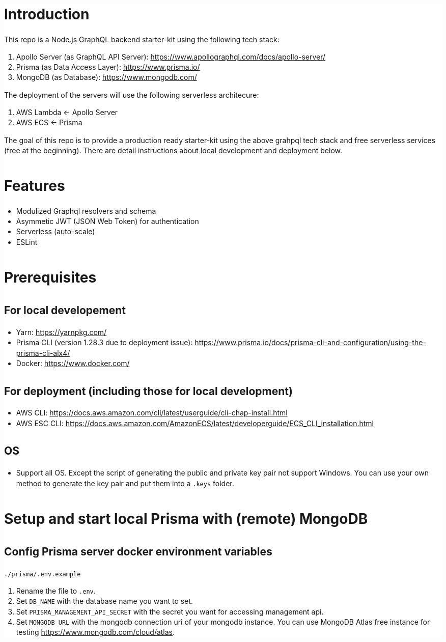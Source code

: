 # Introduction
This repo is a Node.js GraphQL backend starter-kit using the following tech stack:
1. Apollo Server (as GraphQL API Server): https://www.apollographql.com/docs/apollo-server/
2. Prisma (as Data Access Layer): https://www.prisma.io/
3. MongoDB (as Database): https://www.mongodb.com/

The deployment of the servers will use the following serverless architecure:
1. AWS Lambda <- Apollo Server
2. AWS ECS <- Prisma

The goal of this repo is to provide a production ready starter-kit using the above grahpql tech stack and free serverless services (free at the beginning). There are detail instructions about local development and deployment below.

# Features
- Modulized Graphql resolvers and schema
- Asymmetic JWT (JSON Web Token) for authentication
- Serverless (auto-scale)
- ESLint

# Prerequisites
## For local developement
- Yarn: https://yarnpkg.com/
- Prisma CLI (version 1.28.3 due to deployment issue): https://www.prisma.io/docs/prisma-cli-and-configuration/using-the-prisma-cli-alx4/
- Docker: https://www.docker.com/

## For deployment (including those for local development)
- AWS CLI: https://docs.aws.amazon.com/cli/latest/userguide/cli-chap-install.html
- AWS ESC CLI: https://docs.aws.amazon.com/AmazonECS/latest/developerguide/ECS_CLI_installation.html

## OS
- Support all OS. Except the script of generating the public and private key pair not support Windows. You can use your own method to generate the key pair and put them into a `.keys` folder.

# Setup and start local Prisma with (remote) MongoDB
## Config Prisma server docker environment variables
`./prisma/.env.example`
1. Rename the file to `.env`.
2. Set `DB_NAME` with the database name you want to set.
3. Set `PRISMA_MANAGEMENT_API_SECRET` with the secret you want for accessing management api.
4. Set `MONGODB_URL` with the mongodb connection uri of your mongodb instance. You can use MongoDB Atlas free instance for testing https://www.mongodb.com/cloud/atlas.
